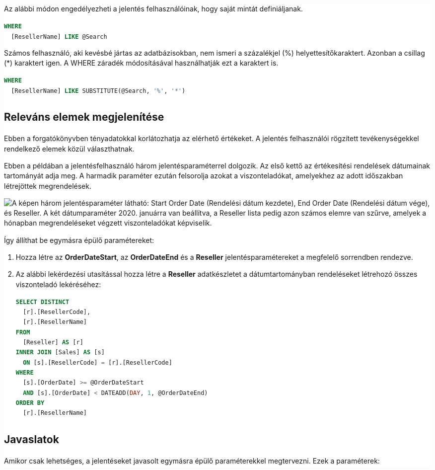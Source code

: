 Az alábbi módon engedélyezheti a jelentés felhasználóinak, hogy saját mintát definiáljanak.

```sql
WHERE
  [ResellerName] LIKE @Search
```

Számos felhasználó, aki kevésbé jártas az adatbázisokban, nem ismeri a százalékjel (%) helyettesítőkaraktert. Azonban a csillag (*) karaktert igen. A WHERE záradék módosításával használhatják ezt a karaktert is.

```sql
WHERE
  [ResellerName] LIKE SUBSTITUTE(@Search, '%', '*')
```

## <a name="present-relevant-items"></a>Releváns elemek megjelenítése

Ebben a forgatókönyvben tényadatokkal korlátozhatja az elérhető értékeket. A jelentés felhasználói rögzített tevékenységekkel rendelkező elemek közül választhatnak.

Ebben a példában a jelentésfelhasználó három jelentésparaméterrel dolgozik. Az első kettő az értékesítési rendelések dátumainak tartományát adja meg. A harmadik paraméter ezután felsorolja azokat a viszonteladókat, amelyekhez az adott időszakban létrejöttek megrendelések.

![A képen három jelentésparaméter látható: Start Order Date (Rendelési dátum kezdete), End Order Date (Rendelési dátum vége), és Reseller. A két dátumparaméter 2020. januárra van beállítva, a Reseller lista pedig azon számos elemre van szűrve, amelyek a hónapban megrendeléseket végzett viszonteladókat képviselik.](media/paginated-report-cascading-parameter/filter-relevant-items-example.png)

Így állíthat be egymásra épülő paramétereket:

1. Hozza létre az **OrderDateStart**, az **OrderDateEnd** és a **Reseller** jelentésparamétereket a megfelelő sorrendben rendezve.
2. Az alábbi lekérdezési utasítással hozza létre a **Reseller** adatkészletet a dátumtartományban rendeléseket létrehozó összes viszonteladó lekéréséhez:

    ```sql
    SELECT DISTINCT
      [r].[ResellerCode],
      [r].[ResellerName]
    FROM
      [Reseller] AS [r]
    INNER JOIN [Sales] AS [s]
      ON [s].[ResellerCode] = [r].[ResellerCode]
    WHERE
      [s].[OrderDate] >= @OrderDateStart
      AND [s].[OrderDate] < DATEADD(DAY, 1, @OrderDateEnd)
    ORDER BY
      [r].[ResellerName]
    ```

## <a name="recommendations"></a>Javaslatok

Amikor csak lehetséges, a jelentéseket javasolt egymásra épülő paraméterekkel megtervezni. Ezek a paraméterek:
